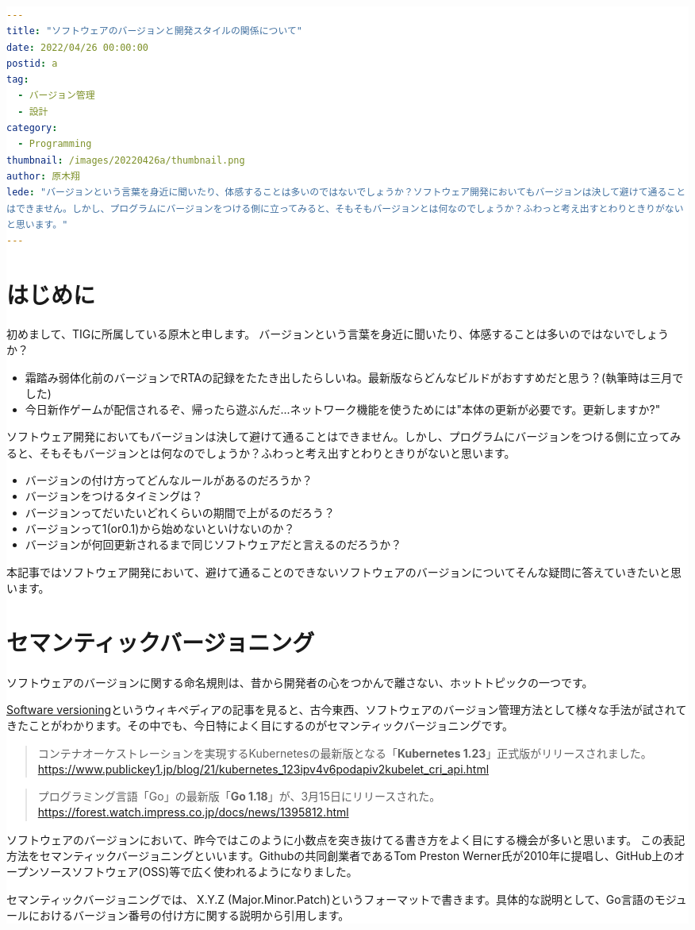 ```yaml
---
title: "ソフトウェアのバージョンと開発スタイルの関係について"
date: 2022/04/26 00:00:00
postid: a
tag:
  - バージョン管理
  - 設計
category:
  - Programming
thumbnail: /images/20220426a/thumbnail.png
author: 原木翔
lede: "バージョンという言葉を身近に聞いたり、体感することは多いのではないでしょうか？ソフトウェア開発においてもバージョンは決して避けて通ることはできません。しかし、プログラムにバージョンをつける側に立ってみると、そもそもバージョンとは何なのでしょうか？ふわっと考え出すとわりときりがないと思います。"
---
```


# はじめに

初めまして、TIGに所属している原木と申します。
バージョンという言葉を身近に聞いたり、体感することは多いのではないでしょうか？

* 霜踏み弱体化前のバージョンでRTAの記録をたたき出したらしいね。最新版ならどんなビルドがおすすめだと思う？(執筆時は三月でした)
* 今日新作ゲームが配信されるぞ、帰ったら遊ぶんだ...ネットワーク機能を使うためには"本体の更新が必要です。更新しますか?"

ソフトウェア開発においてもバージョンは決して避けて通ることはできません。しかし、プログラムにバージョンをつける側に立ってみると、そもそもバージョンとは何なのでしょうか？ふわっと考え出すとわりときりがないと思います。

* バージョンの付け方ってどんなルールがあるのだろうか？
* バージョンをつけるタイミングは？
* バージョンってだいたいどれくらいの期間で上がるのだろう？
* バージョンって1(or0.1)から始めないといけないのか？
* バージョンが何回更新されるまで同じソフトウェアだと言えるのだろうか？

本記事ではソフトウェア開発において、避けて通ることのできないソフトウェアのバージョンについてそんな疑問に答えていきたいと思います。

# セマンティックバージョニング

ソフトウェアのバージョンに関する命名規則は、昔から開発者の心をつかんで離さない、ホットトピックの一つです。

[Software versioning](https://en.wikipedia.org/wiki/Software_versioning)というウィキペディアの記事を見ると、古今東西、ソフトウェアのバージョン管理方法として様々な手法が試されてきたことがわかります。その中でも、今日特によく目にするのがセマンティックバージョニングです。

>コンテナオーケストレーションを実現するKubernetesの最新版となる「**Kubernetes 1.23**」正式版がリリースされました。
https://www.publickey1.jp/blog/21/kubernetes_123ipv4v6podapiv2kubelet_cri_api.html

>プログラミング言語「Go」の最新版「**Go 1.18**」が、3月15日にリリースされた。
https://forest.watch.impress.co.jp/docs/news/1395812.html

ソフトウェアのバージョンにおいて、昨今ではこのように小数点を突き抜けてる書き方をよく目にする機会が多いと思います。
この表記方法をセマンティックバージョニングといいます。Githubの共同創業者であるTom Preston Werner氏が2010年に提唱し、GitHub上のオープンソースソフトウェア(OSS)等で広く使われるようになりました。

セマンティックバージョニングでは、 X.Y.Z (Major.Minor.Patch)というフォーマットで書きます。具体的な説明として、Go言語のモジュールにおけるバージョン番号の付け方に関する説明から引用します。
